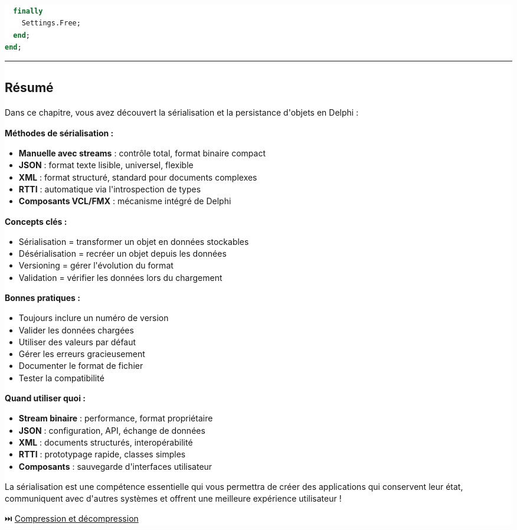 ```pascal
  finally
    Settings.Free;
  end;
end;
```

---

## Résumé

Dans ce chapitre, vous avez découvert la sérialisation et la persistance d'objets en Delphi :

**Méthodes de sérialisation :**
- **Manuelle avec streams** : contrôle total, format binaire compact
- **JSON** : format texte lisible, universel, flexible
- **XML** : format structuré, standard pour documents complexes
- **RTTI** : automatique via l'introspection de types
- **Composants VCL/FMX** : mécanisme intégré de Delphi

**Concepts clés :**
- Sérialisation = transformer un objet en données stockables
- Désérialisation = recréer un objet depuis les données
- Versioning = gérer l'évolution du format
- Validation = vérifier les données lors du chargement

**Bonnes pratiques :**
- Toujours inclure un numéro de version
- Valider les données chargées
- Utiliser des valeurs par défaut
- Gérer les erreurs gracieusement
- Documenter le format de fichier
- Tester la compatibilité

**Quand utiliser quoi :**
- **Stream binaire** : performance, format propriétaire
- **JSON** : configuration, API, échange de données
- **XML** : documents structurés, interopérabilité
- **RTTI** : prototypage rapide, classes simples
- **Composants** : sauvegarde d'interfaces utilisateur

La sérialisation est une compétence essentielle qui vous permettra de créer des applications qui conservent leur état, communiquent avec d'autres systèmes et offrent une meilleure expérience utilisateur !

⏭️ [Compression et décompression](/07-gestion-des-fichiers-et-flux-de-donnees/05-compression-et-decompression.md)
